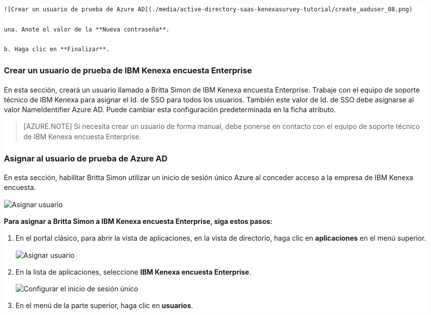     ![Crear un usuario de prueba de Azure AD](./media/active-directory-saas-kenexasurvey-tutorial/create_aaduser_08.png) 

    una. Anote el valor de la **Nueva contraseña**.

    b. Haga clic en **Finalizar**.   



### <a name="creating-an-ibm-kenexa-survey-enterprise-test-user"></a>Crear un usuario de prueba de IBM Kenexa encuesta Enterprise

En esta sección, creará un usuario llamado a Britta Simon de IBM Kenexa encuesta Enterprise. Trabaje con el equipo de soporte técnico de IBM Kenexa para asignar el Id. de SSO para todos los usuarios. También este valor de Id. de SSO debe asignarse al valor NameIdentifier Azure AD. Puede cambiar esta configuración predeterminada en la ficha atributo.


> [AZURE.NOTE] Si necesita crear un usuario de forma manual, debe ponerse en contacto con el equipo de soporte técnico de IBM Kenexa encuesta Enterprise.


### <a name="assigning-the-azure-ad-test-user"></a>Asignar al usuario de prueba de Azure AD

En esta sección, habilitar Britta Simon utilizar un inicio de sesión único Azure al conceder acceso a la empresa de IBM Kenexa encuesta.

![Asignar usuario][200] 

**Para asignar a Britta Simon a IBM Kenexa encuesta Enterprise, siga estos pasos:**

1. En el portal clásico, para abrir la vista de aplicaciones, en la vista de directorio, haga clic en **aplicaciones** en el menú superior.

    ![Asignar usuario][201] 

2. En la lista de aplicaciones, seleccione **IBM Kenexa encuesta Enterprise**.

    ![Configurar el inicio de sesión único](./media/active-directory-saas-kenexasurvey-tutorial/tutorial_kenexasurvey_50.png) 

1. En el menú de la parte superior, haga clic en **usuarios**.


[1]: ./media/active-directory-saas-kenexasurvey-tutorial/tutorial_general_01.png
[2]: ./media/active-directory-saas-kenexasurvey-tutorial/tutorial_general_02.png
[3]: ./media/active-directory-saas-kenexasurvey-tutorial/tutorial_general_03.png
[4]: ./media/active-directory-saas-kenexasurvey-tutorial/tutorial_general_04.png
[6]: ./media/active-directory-saas-kenexasurvey-tutorial/tutorial_general_05.png
[10]: ./media/active-directory-saas-kenexasurvey-tutorial/tutorial_general_06.png
[11]: ./media/active-directory-saas-kenexasurvey-tutorial/tutorial_general_07.png
[20]: ./media/active-directory-saas-kenexasurvey-tutorial/tutorial_general_100.png
[200]: ./media/active-directory-saas-kenexasurvey-tutorial/tutorial_general_200.png
[201]: ./media/active-directory-saas-kenexasurvey-tutorial/tutorial_general_201.png
[203]: ./media/active-directory-saas-kenexasurvey-tutorial/tutorial_general_203.png
[204]: ./media/active-directory-saas-kenexasurvey-tutorial/tutorial_general_204.png
[205]: ./media/active-directory-saas-kenexasurvey-tutorial/tutorial_general_205.png